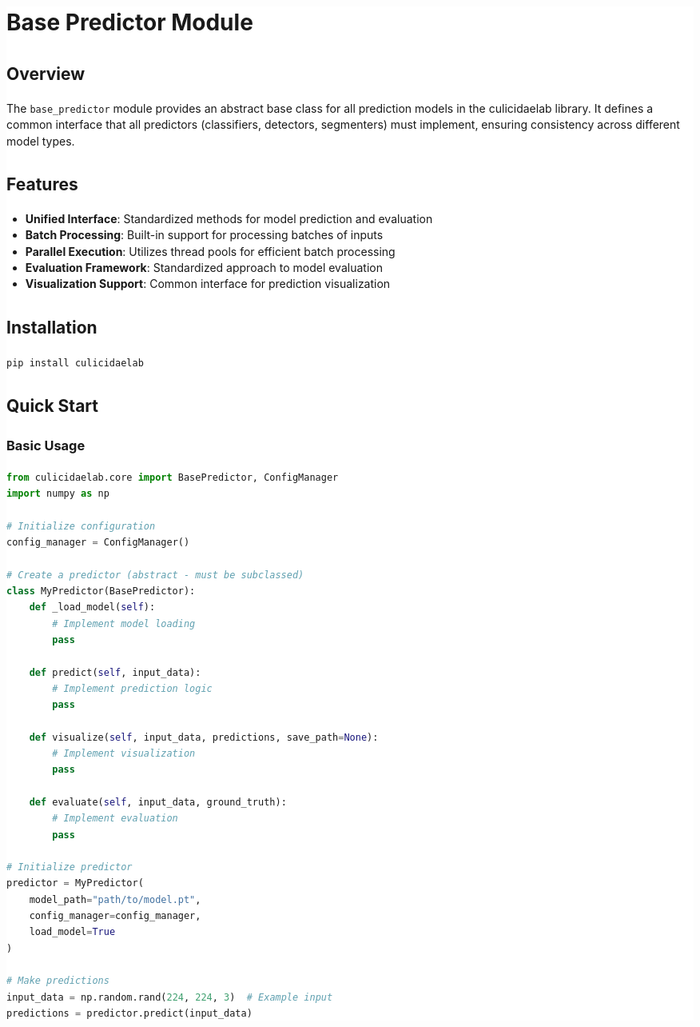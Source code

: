 # Base Predictor Module

## Overview
The `base_predictor` module provides an abstract base class for all prediction models in the culicidaelab library. It defines a common interface that all predictors (classifiers, detectors, segmenters) must implement, ensuring consistency across different model types.

## Features
- **Unified Interface**: Standardized methods for model prediction and evaluation
- **Batch Processing**: Built-in support for processing batches of inputs
- **Parallel Execution**: Utilizes thread pools for efficient batch processing
- **Evaluation Framework**: Standardized approach to model evaluation
- **Visualization Support**: Common interface for prediction visualization

## Installation
```bash
pip install culicidaelab
```

## Quick Start

### Basic Usage
```python
from culicidaelab.core import BasePredictor, ConfigManager
import numpy as np

# Initialize configuration
config_manager = ConfigManager()

# Create a predictor (abstract - must be subclassed)
class MyPredictor(BasePredictor):
    def _load_model(self):
        # Implement model loading
        pass
        
    def predict(self, input_data):
        # Implement prediction logic
        pass
        
    def visualize(self, input_data, predictions, save_path=None):
        # Implement visualization
        pass
        
    def evaluate(self, input_data, ground_truth):
        # Implement evaluation
        pass

# Initialize predictor
predictor = MyPredictor(
    model_path="path/to/model.pt",
    config_manager=config_manager,
    load_model=True
)

# Make predictions
input_data = np.random.rand(224, 224, 3)  # Example input
predictions = predictor.predict(input_data)
```
